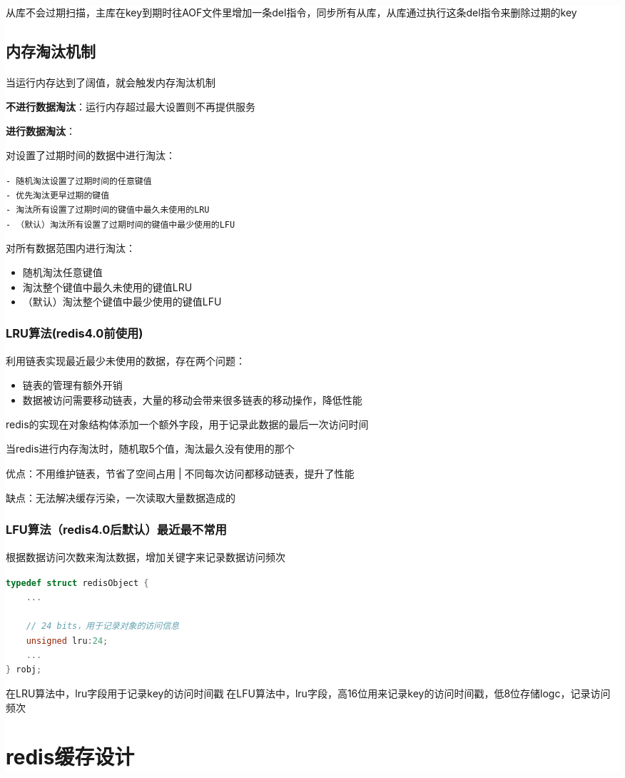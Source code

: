 从库不会过期扫描，主库在key到期时往AOF文件里增加一条del指令，同步所有从库，从库通过执行这条del指令来删除过期的key

## 内存淘汰机制

当运行内存达到了阔值，就会触发内存淘汰机制

**不进行数据淘汰**：运行内存超过最大设置则不再提供服务

**进行数据淘汰**：

对设置了过期时间的数据中进行淘汰：

	- 随机淘汰设置了过期时间的任意键值
	- 优先淘汰更早过期的键值
	- 淘汰所有设置了过期时间的键值中最久未使用的LRU
	- （默认）淘汰所有设置了过期时间的键值中最少使用的LFU

对所有数据范围内进行淘汰：

- 随机淘汰任意键值
- 淘汰整个键值中最久未使用的键值LRU
- （默认）淘汰整个键值中最少使用的键值LFU

### LRU算法(redis4.0前使用)

利用链表实现最近最少未使用的数据，存在两个问题：

- 链表的管理有额外开销
- 数据被访问需要移动链表，大量的移动会带来很多链表的移动操作，降低性能

redis的实现在对象结构体添加一个额外字段，用于记录此数据的最后一次访问时间

当redis进行内存淘汰时，随机取5个值，淘汰最久没有使用的那个

优点：不用维护链表，节省了空间占用 | 不同每次访问都移动链表，提升了性能

缺点：无法解决缓存污染，一次读取大量数据造成的

### LFU算法（redis4.0后默认）最近最不常用

根据数据访问次数来淘汰数据，增加关键字来记录数据访问频次

```c++
typedef struct redisObject {
    ...
      
    // 24 bits，用于记录对象的访问信息
    unsigned lru:24;  
    ...
} robj;
```

在LRU算法中，lru字段用于记录key的访问时间戳
在LFU算法中，lru字段，高16位用来记录key的访问时间戳，低8位存储logc，记录访问频次

# redis缓存设计
